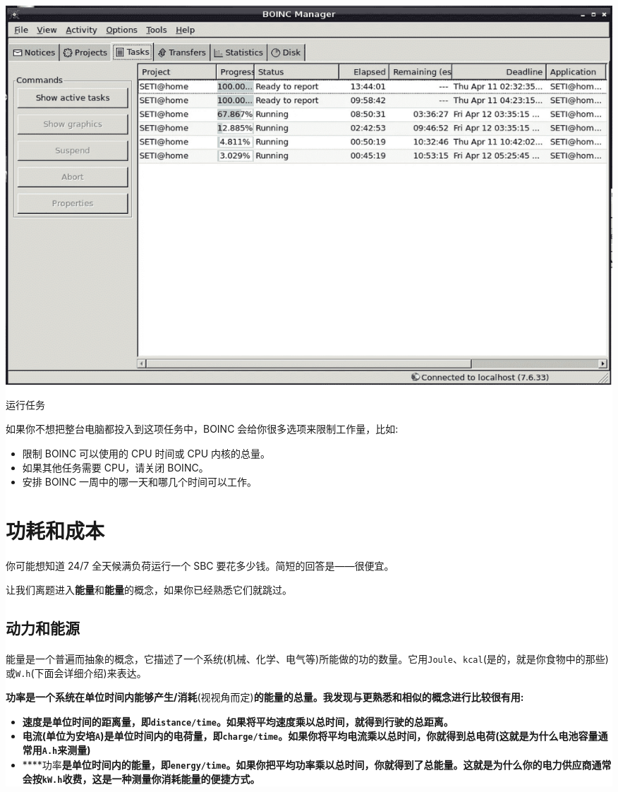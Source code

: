 ![](img/7ccd06ede25b9c48e1f50949c81e0934.png)

运行任务

如果你不想把整台电脑都投入到这项任务中，BOINC 会给你很多选项来限制工作量，比如:

*   限制 BOINC 可以使用的 CPU 时间或 CPU 内核的总量。
*   如果其他任务需要 CPU，请关闭 BOINC。
*   安排 BOINC 一周中的哪一天和哪几个时间可以工作。

# 功耗和成本

你可能想知道 24/7 全天候满负荷运行一个 SBC 要花多少钱。简短的回答是——很便宜。

让我们离题进入**能量**和**能量**的概念，如果你已经熟悉它们就跳过。

## 动力和能源

能量是一个普遍而抽象的概念，它描述了一个系统(机械、化学、电气等)所能做的功的数量。它用`Joule`、`kcal`(是的，就是你食物中的那些)或`W.h`(下面会详细介绍)来表达。

**功率是一个系统在单位时间内能够产生/消耗**(视视角而定)**的能量的总量。我发现与更熟悉和相似的概念进行比较很有用:**

*   ****速度**是单位时间的距离量，即`distance/time`。如果将平均速度乘以总时间，就得到**行驶的总距离。****
*   ****电流**(单位为安培`A`)是单位时间内的电荷量，即`charge/time`。如果你将平均电流乘以总时间，你就得到**总电荷**(这就是为什么电池容量通常用`A.h`来测量)**
*   ****功率**是单位时间内的能量，即`energy/time`。如果你把平均功率乘以总时间，你就得到了总能量。这就是为什么你的电力供应商通常会按`kW.h`收费，这是一种测量你消耗能量的便捷方式。**
